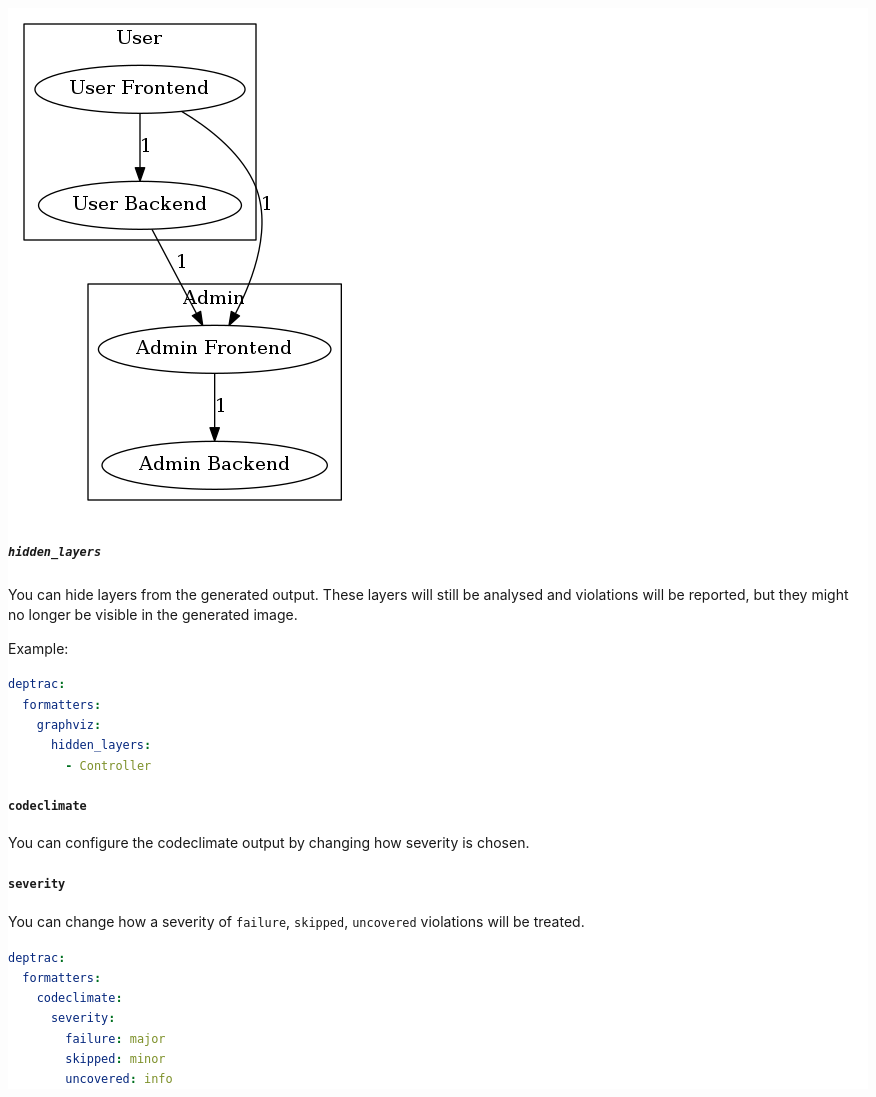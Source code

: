 ![GraphvizGroups](examples/GraphvizGroups.png)

##### `hidden_layers`

You can hide layers from the generated output. These layers will still be
analysed and violations will be reported, but they might no longer be visible in
the generated image.

Example:

```yaml
deptrac:
  formatters:
    graphviz:
      hidden_layers:
        - Controller
```

#### `codeclimate`

You can configure the codeclimate output by changing how severity is chosen.

#### `severity`

You can change how a severity of `failure`, `skipped`, `uncovered` violations will be treated.

```yaml
deptrac:
  formatters:
    codeclimate:
      severity:
        failure: major
        skipped: minor
        uncovered: info
```
